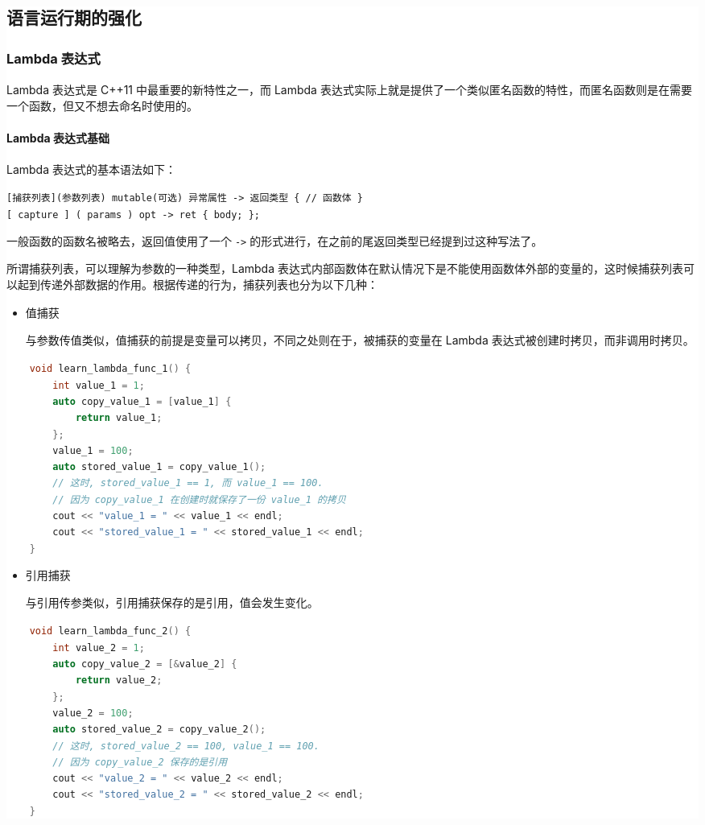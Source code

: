 ## 语言运行期的强化

### Lambda 表达式

Lambda 表达式是 C++11 中最重要的新特性之一，而 Lambda 表达式实际上就是提供了一个类似匿名函数的特性，而匿名函数则是在需要一个函数，但又不想去命名时使用的。

#### Lambda 表达式基础

Lambda 表达式的基本语法如下：

```
[捕获列表](参数列表) mutable(可选) 异常属性 -> 返回类型 { // 函数体 }
[ capture ] ( params ) opt -> ret { body; };
```

一般函数的函数名被略去，返回值使用了一个 `->` 的形式进行，在之前的尾返回类型已经提到过这种写法了。

所谓捕获列表，可以理解为参数的一种类型，Lambda 表达式内部函数体在默认情况下是不能使用函数体外部的变量的，这时候捕获列表可以起到传递外部数据的作用。根据传递的行为，捕获列表也分为以下几种：

- 值捕获

    与参数传值类似，值捕获的前提是变量可以拷贝，不同之处则在于，被捕获的变量在 Lambda 表达式被创建时拷贝，而非调用时拷贝。

```c++
    void learn_lambda_func_1() {
        int value_1 = 1;
        auto copy_value_1 = [value_1] {
            return value_1;
        };
        value_1 = 100;
        auto stored_value_1 = copy_value_1();
        // 这时, stored_value_1 == 1, 而 value_1 == 100.
        // 因为 copy_value_1 在创建时就保存了一份 value_1 的拷贝
        cout << "value_1 = " << value_1 << endl;
        cout << "stored_value_1 = " << stored_value_1 << endl;
    }
```

- 引用捕获

    与引用传参类似，引用捕获保存的是引用，值会发生变化。

```c++
    void learn_lambda_func_2() {
        int value_2 = 1;
        auto copy_value_2 = [&value_2] {
            return value_2;
        };
        value_2 = 100;
        auto stored_value_2 = copy_value_2();
        // 这时, stored_value_2 == 100, value_1 == 100.
        // 因为 copy_value_2 保存的是引用
        cout << "value_2 = " << value_2 << endl;
        cout << "stored_value_2 = " << stored_value_2 << endl;
    }
```
